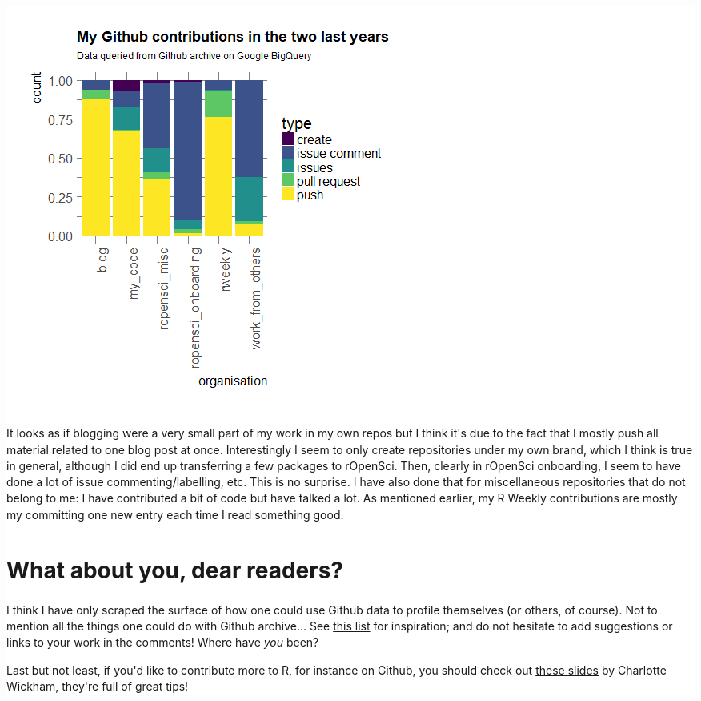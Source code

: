 ![plot of chunk unnamed-chunk-8](/figure/source/2017-12-21-wherehaveyoubeen/unnamed-chunk-8-2.png)

It looks as if blogging were a very small part of my work in my own repos but I think it's due to the fact that I mostly push all material related to one blog post at once. Interestingly I seem to only create repositories under my own brand, which I think is true in general, although I did end up transferring a few packages to rOpenSci. Then, clearly in rOpenSci onboarding, I seem to have done a lot of issue commenting/labelling, etc. This is no surprise. I have also done that for miscellaneous repositories that do not belong to me: I have contributed a bit of code but have talked a lot. As mentioned earlier, my R Weekly contributions are mostly my committing one new entry each time I read something good.


# What about you, dear readers?

I think I have only scraped the surface of how one could use Github data to profile themselves (or others, of course). Not to mention all the things one could do with Github archive... See [this list](https://www.githubarchive.org/#resources) for inspiration; and do not hesitate to add suggestions or links to your work in the comments! Where have _you_ been?

Last but not least, if you'd like to contribute more to R, for instance on Github, you should check out [these slides](http://cwick.co.nz/talks/collab-code-user17/#/) by Charlotte Wickham, they're full of great tips! 
